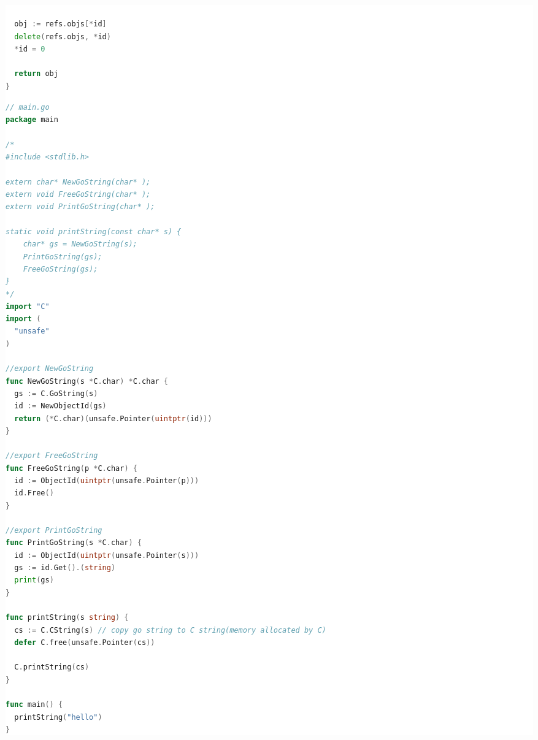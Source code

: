 ```go

  obj := refs.objs[*id]
  delete(refs.objs, *id)
  *id = 0

  return obj
}
```

```go
// main.go
package main

/*
#include <stdlib.h>

extern char* NewGoString(char* );
extern void FreeGoString(char* );
extern void PrintGoString(char* );

static void printString(const char* s) {
    char* gs = NewGoString(s);
    PrintGoString(gs);
    FreeGoString(gs);
}
*/
import "C"
import (
  "unsafe"
)

//export NewGoString
func NewGoString(s *C.char) *C.char {
  gs := C.GoString(s)
  id := NewObjectId(gs)
  return (*C.char)(unsafe.Pointer(uintptr(id)))
}

//export FreeGoString
func FreeGoString(p *C.char) {
  id := ObjectId(uintptr(unsafe.Pointer(p)))
  id.Free()
}

//export PrintGoString
func PrintGoString(s *C.char) {
  id := ObjectId(uintptr(unsafe.Pointer(s)))
  gs := id.Get().(string)
  print(gs)
}

func printString(s string) {
  cs := C.CString(s) // copy go string to C string(memory allocated by C)
  defer C.free(unsafe.Pointer(cs))

  C.printString(cs)
}

func main() {
  printString("hello")
}
```
